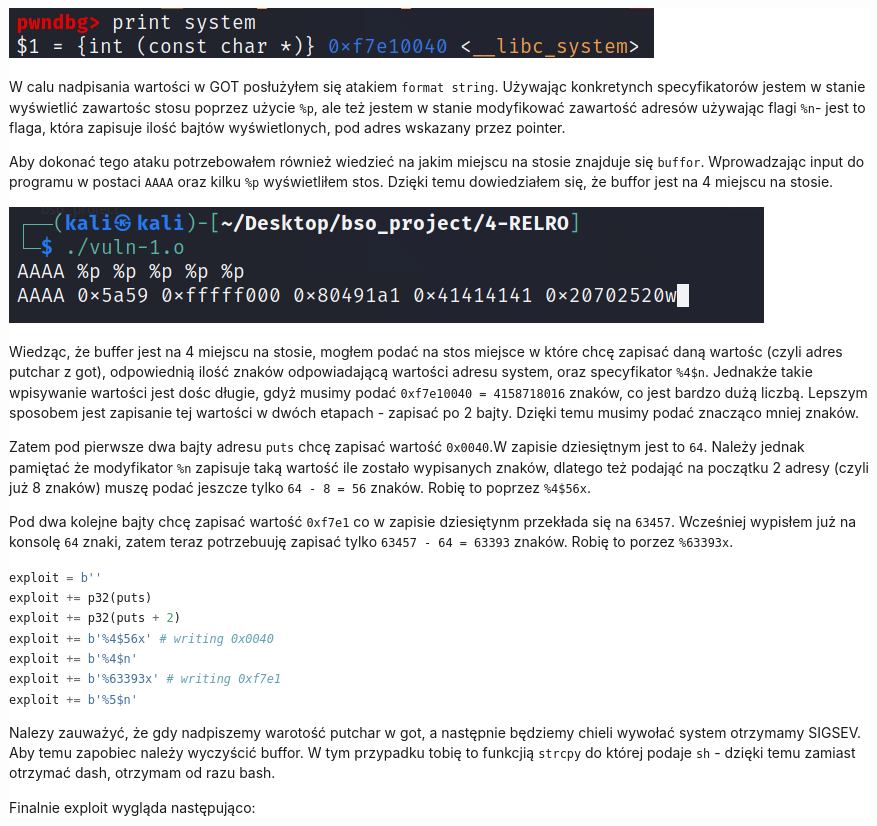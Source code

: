![](pictures/system.png)

W calu nadpisania wartości w GOT posłużyłem się atakiem `format string`. Używając konkretynch specyfikatorów jestem w stanie wyświetlić zawartośc stosu poprzez użycie `%p`, ale też jestem w stanie modyfikować zawartość adresów używając flagi `%n`- jest to flaga, która zapisuje ilość bajtów wyświetlonych, pod adres wskazany przez pointer.

Aby dokonać tego ataku potrzebowałem również wiedzieć na jakim miejscu na stosie znajduje się `buffor`. Wprowadzając input do programu w postaci `AAAA` oraz kilku  `%p` wyświetliłem stos. Dzięki temu dowiedziałem się, że buffor jest na 4 miejscu na stosie. 

![](pictures/buffer.png)

Wiedząc, że buffer jest na 4 miejscu na stosie, mogłem podać na stos miejsce w które chcę zapisać daną wartośc (czyli adres putchar z got), odpowiednią ilość znaków odpowiadającą wartości adresu system, oraz specyfikator `%4$n`. Jednakże takie wpisywanie wartości jest dośc długie, gdyż musimy podać `0xf7e10040 = 4158718016` znaków, co jest bardzo dużą liczbą. Lepszym sposobem jest zapisanie tej wartości w dwóch etapach - zapisać po 2 bajty. Dzięki temu musimy podać znacząco mniej znaków.

Zatem pod pierwsze dwa bajty adresu `puts` chcę zapisać wartość `0x0040`.W zapisie dziesiętnym jest to `64`. Należy jednak pamiętać że modyfikator `%n` zapisuje taką wartość ile zostało wypisanych znaków, dlatego też podająć na początku 2 adresy (czyli już 8 znaków) muszę podać jeszcze tylko `64 - 8 = 56` znaków. Robię to poprzez `%4$56x`.

Pod dwa kolejne bajty chcę zapisać wartość `0xf7e1` co w zapisie dziesiętynm przekłada się na `63457`. Wcześniej wypisłem już na konsolę `64` znaki, zatem teraz potrzebuuję zapisać tylko `63457 - 64 = 63393` znaków. Robię to porzez `%63393x`.

```python
exploit = b''
exploit += p32(puts)
exploit += p32(puts + 2)
exploit += b'%4$56x' # writing 0x0040
exploit += b'%4$n'
exploit += b'%63393x' # writing 0xf7e1
exploit += b'%5$n'
```





Nalezy zauważyć, że gdy nadpiszemy warotość putchar w got, a następnie będziemy chieli wywołać system otrzymamy SIGSEV. Aby temu zapobiec należy wyczyścić buffor. W tym przypadku tobię to funkcjią `strcpy` do której podaje `sh` - dzięki temu zamiast otrzymać dash, otrzymam od razu bash.


Finalnie exploit wygląda następująco:

